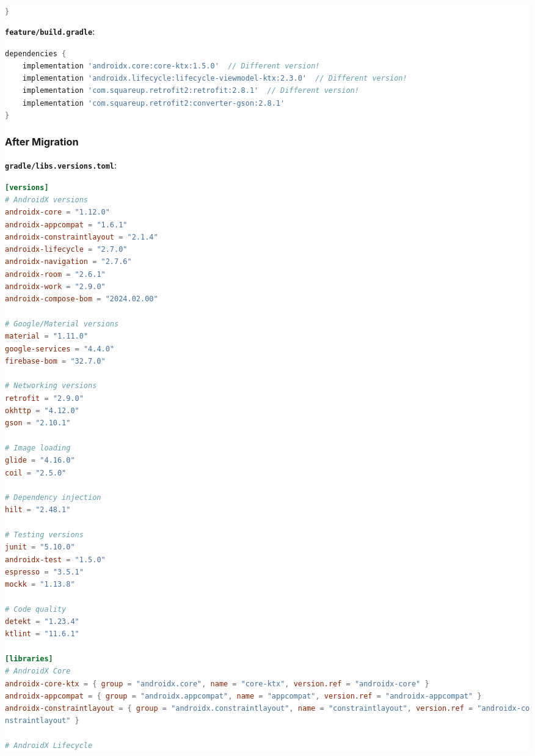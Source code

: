 ```gradle
}
```

**`feature/build.gradle`**:
```gradle
dependencies {
    implementation 'androidx.core:core-ktx:1.5.0'  // Different version!
    implementation 'androidx.lifecycle:lifecycle-viewmodel-ktx:2.3.0'  // Different version!
    implementation 'com.squareup.retrofit2:retrofit:2.8.1'  // Different version!
    implementation 'com.squareup.retrofit2:converter-gson:2.8.1'
}
```

### After Migration

**`gradle/libs.versions.toml`**:
```toml
[versions]
# AndroidX versions
androidx-core = "1.12.0"
androidx-appcompat = "1.6.1"
androidx-constraintlayout = "2.1.4"
androidx-lifecycle = "2.7.0"
androidx-navigation = "2.7.6"
androidx-room = "2.6.1"
androidx-work = "2.9.0"
androidx-compose-bom = "2024.02.00"

# Google/Material versions
material = "1.11.0"
google-services = "4.4.0"
firebase-bom = "32.7.0"

# Networking versions
retrofit = "2.9.0"
okhttp = "4.12.0"
gson = "2.10.1"

# Image loading
glide = "4.16.0"
coil = "2.5.0"

# Dependency injection
hilt = "2.48.1"

# Testing versions
junit = "5.10.0"
androidx-test = "1.5.0"
espresso = "3.5.1"
mockk = "1.13.8"

# Code quality
detekt = "1.23.4"
ktlint = "11.6.1"

[libraries]
# AndroidX Core
androidx-core-ktx = { group = "androidx.core", name = "core-ktx", version.ref = "androidx-core" }
androidx-appcompat = { group = "androidx.appcompat", name = "appcompat", version.ref = "androidx-appcompat" }
androidx-constraintlayout = { group = "androidx.constraintlayout", name = "constraintlayout", version.ref = "androidx-constraintlayout" }

# AndroidX Lifecycle
```